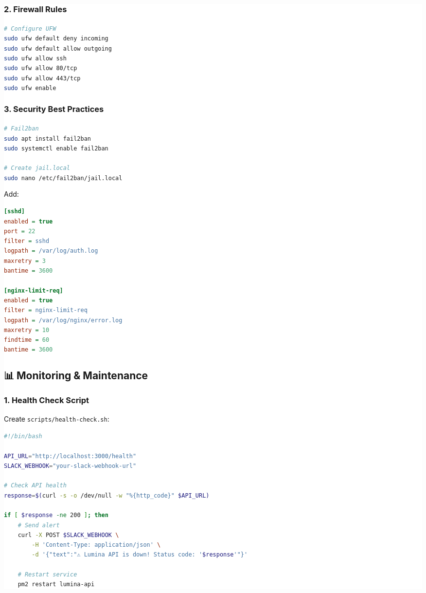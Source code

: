 ### 2. Firewall Rules

```bash
# Configure UFW
sudo ufw default deny incoming
sudo ufw default allow outgoing
sudo ufw allow ssh
sudo ufw allow 80/tcp
sudo ufw allow 443/tcp
sudo ufw enable
```

### 3. Security Best Practices

```bash
# Fail2ban
sudo apt install fail2ban
sudo systemctl enable fail2ban

# Create jail.local
sudo nano /etc/fail2ban/jail.local
```

Add:
```ini
[sshd]
enabled = true
port = 22
filter = sshd
logpath = /var/log/auth.log
maxretry = 3
bantime = 3600

[nginx-limit-req]
enabled = true
filter = nginx-limit-req
logpath = /var/log/nginx/error.log
maxretry = 10
findtime = 60
bantime = 3600
```

## 📊 Monitoring & Maintenance

### 1. Health Check Script

Create `scripts/health-check.sh`:

```bash
#!/bin/bash

API_URL="http://localhost:3000/health"
SLACK_WEBHOOK="your-slack-webhook-url"

# Check API health
response=$(curl -s -o /dev/null -w "%{http_code}" $API_URL)

if [ $response -ne 200 ]; then
    # Send alert
    curl -X POST $SLACK_WEBHOOK \
        -H 'Content-Type: application/json' \
        -d '{"text":"⚠️ Lumina API is down! Status code: '$response'"}'
    
    # Restart service
    pm2 restart lumina-api
```